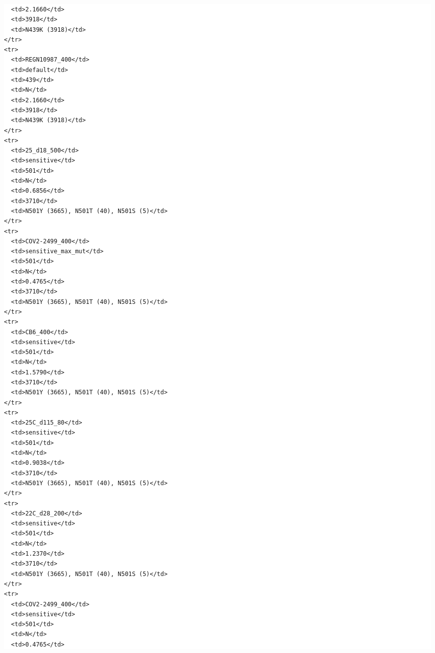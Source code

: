       <td>2.1660</td>
      <td>3918</td>
      <td>N439K (3918)</td>
    </tr>
    <tr>
      <td>REGN10987_400</td>
      <td>default</td>
      <td>439</td>
      <td>N</td>
      <td>2.1660</td>
      <td>3918</td>
      <td>N439K (3918)</td>
    </tr>
    <tr>
      <td>25_d18_500</td>
      <td>sensitive</td>
      <td>501</td>
      <td>N</td>
      <td>0.6856</td>
      <td>3710</td>
      <td>N501Y (3665), N501T (40), N501S (5)</td>
    </tr>
    <tr>
      <td>COV2-2499_400</td>
      <td>sensitive_max_mut</td>
      <td>501</td>
      <td>N</td>
      <td>0.4765</td>
      <td>3710</td>
      <td>N501Y (3665), N501T (40), N501S (5)</td>
    </tr>
    <tr>
      <td>CB6_400</td>
      <td>sensitive</td>
      <td>501</td>
      <td>N</td>
      <td>1.5790</td>
      <td>3710</td>
      <td>N501Y (3665), N501T (40), N501S (5)</td>
    </tr>
    <tr>
      <td>25C_d115_80</td>
      <td>sensitive</td>
      <td>501</td>
      <td>N</td>
      <td>0.9038</td>
      <td>3710</td>
      <td>N501Y (3665), N501T (40), N501S (5)</td>
    </tr>
    <tr>
      <td>22C_d28_200</td>
      <td>sensitive</td>
      <td>501</td>
      <td>N</td>
      <td>1.2370</td>
      <td>3710</td>
      <td>N501Y (3665), N501T (40), N501S (5)</td>
    </tr>
    <tr>
      <td>COV2-2499_400</td>
      <td>sensitive</td>
      <td>501</td>
      <td>N</td>
      <td>0.4765</td>
